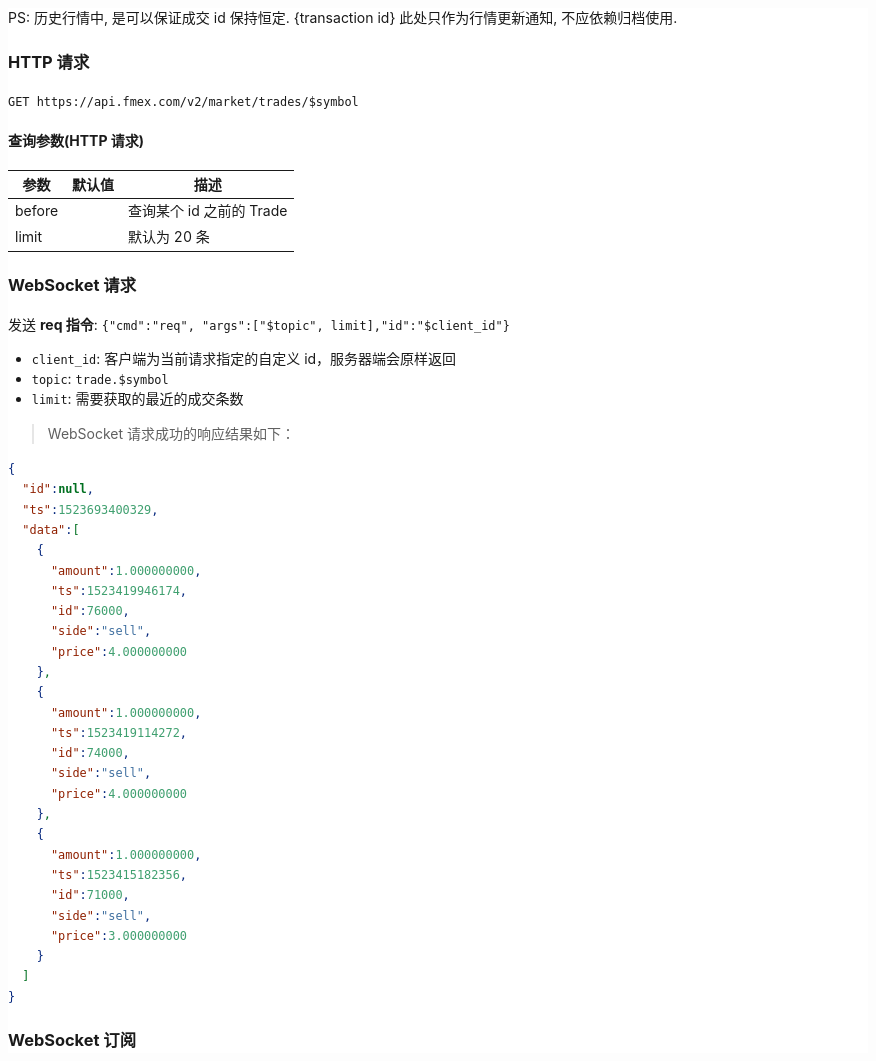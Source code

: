PS: 历史行情中, 是可以保证成交 id 保持恒定. {transaction id} 此处只作为行情更新通知, 不应依赖归档使用.


### HTTP 请求

`GET https://api.fmex.com/v2/market/trades/$symbol`

#### 查询参数(HTTP 请求)

参数 | 默认值 | 描述
--------- | ------- | -----------
before |  | 查询某个 id 之前的 Trade
limit |  | 默认为 20 条

### WebSocket 请求

发送 **req 指令**: `{"cmd":"req", "args":["$topic", limit],"id":"$client_id"}`

* `client_id`: 客户端为当前请求指定的自定义 id，服务器端会原样返回
* `topic`: `trade.$symbol`
* `limit`: 需要获取的最近的成交条数

> WebSocket 请求成功的响应结果如下：

```json
{
  "id":null,
  "ts":1523693400329,
  "data":[
    {
      "amount":1.000000000,
      "ts":1523419946174,
      "id":76000,
      "side":"sell",
      "price":4.000000000
    },
    {
      "amount":1.000000000,
      "ts":1523419114272,
      "id":74000,
      "side":"sell",
      "price":4.000000000
    },
    {
      "amount":1.000000000,
      "ts":1523415182356,
      "id":71000,
      "side":"sell",
      "price":3.000000000
    }
  ]
}
```

### WebSocket 订阅
